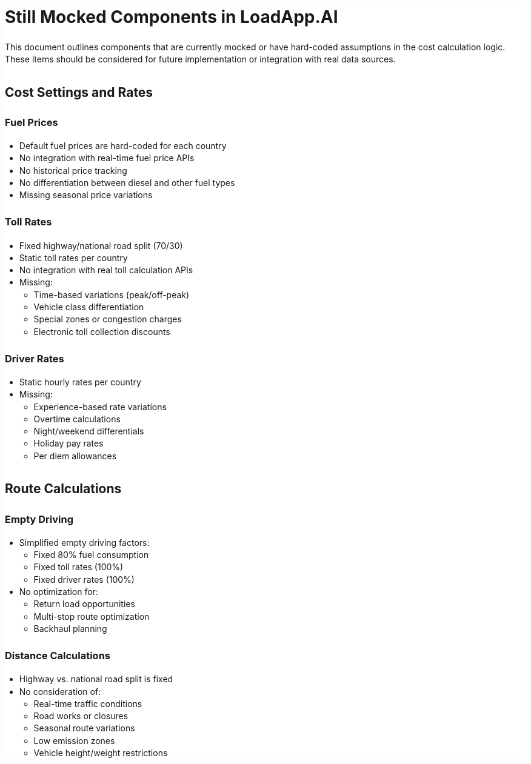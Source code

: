 # Still Mocked Components in LoadApp.AI

This document outlines components that are currently mocked or have hard-coded assumptions in the cost calculation logic. These items should be considered for future implementation or integration with real data sources.

## Cost Settings and Rates

### Fuel Prices
- Default fuel prices are hard-coded for each country
- No integration with real-time fuel price APIs
- No historical price tracking
- No differentiation between diesel and other fuel types
- Missing seasonal price variations

### Toll Rates
- Fixed highway/national road split (70/30)
- Static toll rates per country
- No integration with real toll calculation APIs
- Missing:
  - Time-based variations (peak/off-peak)
  - Vehicle class differentiation
  - Special zones or congestion charges
  - Electronic toll collection discounts

### Driver Rates
- Static hourly rates per country
- Missing:
  - Experience-based rate variations
  - Overtime calculations
  - Night/weekend differentials
  - Holiday pay rates
  - Per diem allowances

## Route Calculations

### Empty Driving
- Simplified empty driving factors:
  - Fixed 80% fuel consumption
  - Fixed toll rates (100%)
  - Fixed driver rates (100%)
- No optimization for:
  - Return load opportunities
  - Multi-stop route optimization
  - Backhaul planning

### Distance Calculations
- Highway vs. national road split is fixed
- No consideration of:
  - Real-time traffic conditions
  - Road works or closures
  - Seasonal route variations
  - Low emission zones
  - Vehicle height/weight restrictions
